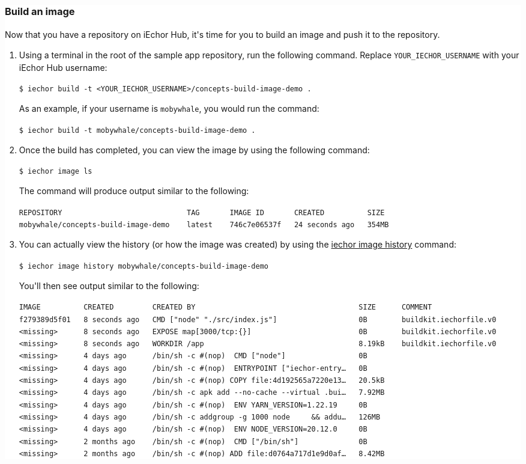 
### Build an image

Now that you have a repository on iEchor Hub, it's time for you to build an image and push it to the repository.

1. Using a terminal in the root of the sample app repository, run the following command. Replace `YOUR_IECHOR_USERNAME` with your iEchor Hub username:

    ```console
    $ iechor build -t <YOUR_IECHOR_USERNAME>/concepts-build-image-demo .
    ```

    As an example, if your username is `mobywhale`, you would run the command:

    ```console
    $ iechor build -t mobywhale/concepts-build-image-demo .
    ```

2. Once the build has completed, you can view the image by using the following command:

    ```console
    $ iechor image ls
    ```

    The command will produce output similar to the following:

    ```plaintext
    REPOSITORY                             TAG       IMAGE ID       CREATED          SIZE
    mobywhale/concepts-build-image-demo    latest    746c7e06537f   24 seconds ago   354MB
    ```

3. You can actually view the history (or how the image was created) by using the [iechor image history](/reference/cli/iechor/image/history/) command:

    ```console
    $ iechor image history mobywhale/concepts-build-image-demo
    ```

    You'll then see output similar to the following:

    ```plaintext
    IMAGE          CREATED         CREATED BY                                      SIZE      COMMENT
    f279389d5f01   8 seconds ago   CMD ["node" "./src/index.js"]                   0B        buildkit.iechorfile.v0
    <missing>      8 seconds ago   EXPOSE map[3000/tcp:{}]                         0B        buildkit.iechorfile.v0 
    <missing>      8 seconds ago   WORKDIR /app                                    8.19kB    buildkit.iechorfile.v0
    <missing>      4 days ago      /bin/sh -c #(nop)  CMD ["node"]                 0B
    <missing>      4 days ago      /bin/sh -c #(nop)  ENTRYPOINT ["iechor-entry…   0B
    <missing>      4 days ago      /bin/sh -c #(nop) COPY file:4d192565a7220e13…   20.5kB
    <missing>      4 days ago      /bin/sh -c apk add --no-cache --virtual .bui…   7.92MB
    <missing>      4 days ago      /bin/sh -c #(nop)  ENV YARN_VERSION=1.22.19     0B
    <missing>      4 days ago      /bin/sh -c addgroup -g 1000 node     && addu…   126MB
    <missing>      4 days ago      /bin/sh -c #(nop)  ENV NODE_VERSION=20.12.0     0B
    <missing>      2 months ago    /bin/sh -c #(nop)  CMD ["/bin/sh"]              0B
    <missing>      2 months ago    /bin/sh -c #(nop) ADD file:d0764a717d1e9d0af…   8.42MB
    ```
